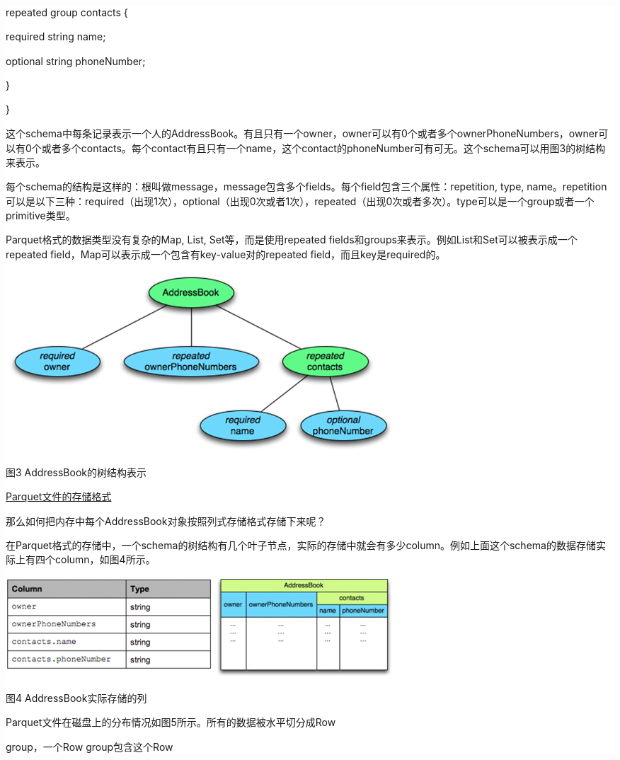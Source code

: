 repeated group contacts {

required string name;

optional string phoneNumber;

}

}

这个schema中每条记录表示一个人的AddressBook。有且只有一个owner，owner可以有0个或者多个ownerPhoneNumbers，owner可以有0个或者多个contacts。每个contact有且只有一个name，这个contact的phoneNumber可有可无。这个schema可以用图3的树结构来表示。

每个schema的结构是这样的：根叫做message，message包含多个fields。每个field包含三个属性：repetition, type, name。repetition可以是以下三种：required（出现1次），optional（出现0次或者1次），repeated（出现0次或者多次）。type可以是一个group或者一个primitive类型。

Parquet格式的数据类型没有复杂的Map, List, Set等，而是使用repeated fields和groups来表示。例如List和Set可以被表示成一个repeated field，Map可以表示成一个包含有key-value对的repeated field，而且key是required的。

![img](/img/804968-e71432568966ed88.png)

图3 AddressBook的树结构表示

[Parquet文件的存储格式](https://www.jianshu.com/writer)

那么如何把内存中每个AddressBook对象按照列式存储格式存储下来呢？

在Parquet格式的存储中，一个schema的树结构有几个叶子节点，实际的存储中就会有多少column。例如上面这个schema的数据存储实际上有四个column，如图4所示。

![img](/img/804968-364cd8b0f030eed3.png)

图4 AddressBook实际存储的列

Parquet文件在磁盘上的分布情况如图5所示。所有的数据被水平切分成Row

group，一个Row group包含这个Row
